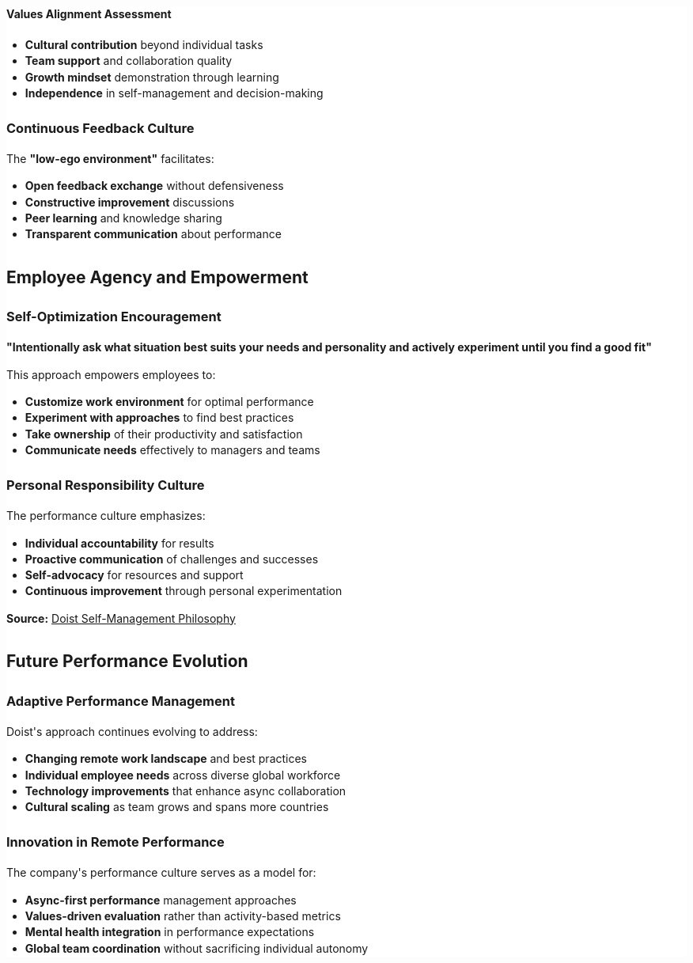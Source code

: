 #### Values Alignment Assessment
- **Cultural contribution** beyond individual tasks
- **Team support** and collaboration quality
- **Growth mindset** demonstration through learning
- **Independence** in self-management and decision-making

### Continuous Feedback Culture
The **"low-ego environment"** facilitates:
- **Open feedback exchange** without defensiveness
- **Constructive improvement** discussions
- **Peer learning** and knowledge sharing
- **Transparent communication** about performance

## Employee Agency and Empowerment

### Self-Optimization Encouragement
**"Intentionally ask what situation best suits your needs and personality and actively experiment until you find a good fit"**

This approach empowers employees to:
- **Customize work environment** for optimal performance
- **Experiment with approaches** to find best practices
- **Take ownership** of their productivity and satisfaction
- **Communicate needs** effectively to managers and teams

### Personal Responsibility Culture
The performance culture emphasizes:
- **Individual accountability** for results
- **Proactive communication** of challenges and successes
- **Self-advocacy** for resources and support
- **Continuous improvement** through personal experimentation

**Source:** [Doist Self-Management Philosophy](https://doist.com/blog/mental-health-and-remote-work/)

## Future Performance Evolution

### Adaptive Performance Management
Doist's approach continues evolving to address:

- **Changing remote work landscape** and best practices
- **Individual employee needs** across diverse global workforce
- **Technology improvements** that enhance async collaboration
- **Cultural scaling** as team grows and spans more countries

### Innovation in Remote Performance
The company's performance culture serves as a model for:
- **Async-first performance** management approaches
- **Values-driven evaluation** rather than activity-based metrics
- **Mental health integration** in performance expectations
- **Global team coordination** without sacrificing individual autonomy
